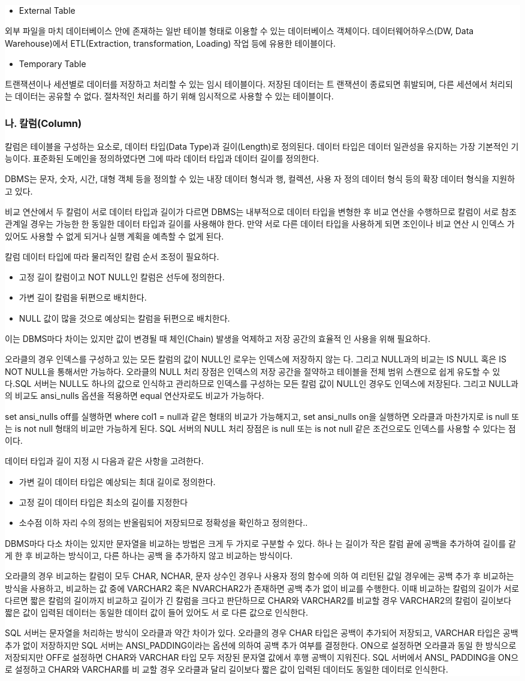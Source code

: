   * External Table

외부 파일을 마치 데이터베이스 안에 존재하는 일반 테이블 형태로 이용할 수 있는 데이터베이스 객체이다. 데이터웨어하우스(DW, Data Warehouse)에서 ETL(Extraction, transformation, Loading) 작업 등에 유용한 테이블이다.

  * Temporary Table

트랜잭션이나 세션별로 데이터를 저장하고 처리할 수 있는 임시 테이블이다. 저장된 데이터는 트 랜잭션이 종료되면 휘발되며, 다른 세션에서 처리되는 데이터는 공유할 수 없다. 절차적인 처리를 하기 위해 임시적으로 사용할 수 있는 테이블이다.

### 나. 칼럼(Column)

칼럼은 테이블을 구성하는 요소로, 데이터 타입(Data Type)과 길이(Length)로 정의된다. 데이터 타입은 데이터 일관성을 유지하는 가장 기본적인 기능이다. 표준화된 도메인을 정의하였다면 그에 따라 데이터 타입과 데이터 길이를 정의한다.

DBMS는 문자, 숫자, 시간, 대형 객체 등을 정의할 수 있는 내장 데이터 형식과 행, 컬렉션, 사용 자 정의 데이터 형식 등의 확장 데이터 형식을 지원하고 있다.

비교 연산에서 두 칼럼이 서로 데이터 타입과 길이가 다르면 DBMS는 내부적으로 데이터 타입을 변형한 후 비교 연산을 수행하므로 칼럼이 서로 참조 관계일 경우는 가능한 한 동일한 데이터 타입과 길이를 사용해야 한다. 만약 서로 다른 데이터 타입을 사용하게 되면 조인이나 비교 연산 시 인덱스 가 있어도 사용할 수 없게 되거나 실행 계획을 예측할 수 없게 된다.

칼럼 데이터 타입에 따라 물리적인 칼럼 순서 조정이 필요하다.

  * 고정 길이 칼럼이고 NOT NULL인 칼럼은 선두에 정의한다.

  * 가변 길이 칼럼을 뒤편으로 배치한다.

  * NULL 값이 많을 것으로 예상되는 칼럼을 뒤편으로 배치한다.

이는 DBMS마다 차이는 있지만 값이 변경될 때 체인(Chain) 발생을 억제하고 저장 공간의 효율적 인 사용을 위해 필요하다.

오라클의 경우 인덱스를 구성하고 있는 모든 칼럼의 값이 NULL인 로우는 인덱스에 저장하지 않는 다. 그리고 NULL과의 비교는 IS NULL 혹은 IS NOT NULL을 통해서만 가능하다. 오라클의 NULL 처리 장점은 인덱스의 저장 공간을 절약하고 테이블을 전체 범위 스캔으로 쉽게 유도할 수 있다.SQL 서버는 NULL도 하나의 값으로 인식하고 관리하므로 인덱스를 구성하는 모든 칼럼 값이 NULL인 경우도 인덱스에 저장된다. 그리고 NULL과의 비교도 ansi_nulls 옵션을 적용하면 equal 연산자로도 비교가 가능하다.

set ansi_nulls off를 실행하면 where col1 = null과 같은 형태의 비교가 가능해지고, set ansi_nulls on을 실행하면 오라클과 마찬가지로 is null 또는 is not null 형태의 비교만 가능하게 된다. SQL 서버의 NULL 처리 장점은 is null 또는 is not null 같은 조건으로도 인덱스를 사용할 수 있다는 점이다.

데이터 타입과 길이 지정 시 다음과 같은 사항을 고려한다.

  * 가변 길이 데이터 타입은 예상되는 최대 길이로 정의한다.

  * 고정 길이 데이터 타입은 최소의 길이를 지정한다

  * 소수점 이하 자리 수의 정의는 반올림되어 저장되므로 정확성을 확인하고 정의한다..

DBMS마다 다소 차이는 있지만 문자열을 비교하는 방법은 크게 두 가지로 구분할 수 있다. 하나 는 길이가 작은 칼럼 끝에 공백을 추가하여 길이를 같게 한 후 비교하는 방식이고, 다른 하나는 공백 을 추가하지 않고 비교하는 방식이다.

오라클의 경우 비교하는 칼럼이 모두 CHAR, NCHAR, 문자 상수인 경우나 사용자 정의 함수에 의하 여 리턴된 값일 경우에는 공백 추가 후 비교하는 방식을 사용하고, 비교하는 값 중에 VARCHAR2 혹은 NVARCHAR2가 존재하면 공백 추가 없이 비교를 수행한다. 이때 비교하는 칼럼의 길이가 서로 다르면 짧은 칼럼의 길이까지 비교하고 길이가 긴 칼럼을 크다고 판단하므로 CHAR와 VARCHAR2를 비교할 경우 VARCHAR2의 칼럼이 길이보다 짧은 값이 입력된 데이터는 동일한 데이터 값이 들어 있어도 서 로 다른 값으로 인식한다.

SQL 서버는 문자열을 처리하는 방식이 오라클과 약간 차이가 있다. 오라클의 경우 CHAR 타입은 공백이 추가되어 저장되고, VARCHAR 타입은 공백 추가 없이 저장하지만 SQL 서버는 ANSI_PADDING이라는 옵션에 의하여 공백 추가 여부를 결정한다. ON으로 설정하면 오라클과 동일 한 방식으로 저장되지만 OFF로 설정하면 CHAR와 VARCHAR 타입 모두 저장된 문자열 값에서 후행 공백이 지워진다. SQL 서버에서 ANSI_ PADDING을 ON으로 설정하고 CHAR와 VARCHAR를 비 교할 경우 오라클과 달리 길이보다 짧은 값이 입력된 데이터도 동일한 데이터로 인식한다.
